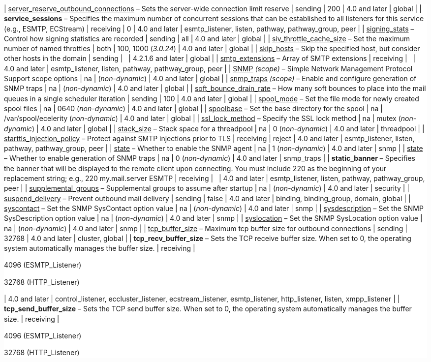 | [server_reserve_outbound_connections](conf.ref.server_reserve_outbound_connections.php "server_reserve_outbound_connections") – Sets the server-wide connection limit reserve | sending | 200 | 4.0 and later | global |
| **service_sessions** – Specifies the maximum number of concurrent sessions that can be established to all listeners for this service (e.g., ESMTP, ECStream) | receiving | 0 | 4.0 and later | esmtp_listener, listen, pathway, pathway_group, peer |
| [signing_stats](conf.ref.signing_stats.php "signing_stats") – Control how signing statistics are recorded | sending | all | 4.0 and later | global |
| [siv_throttle_cache_size](conf.ref.siv_throttle_cache_size.php "siv_throttle_cache_size") – Set the maximum number of named throttles | both | 100, 1000 (*3.0.24*) | 4.0 and later | global |
| [skip_hosts](conf.ref.skip_hosts.php "skip_hosts") – Skip the specified host, but consider other hosts in the domain | sending |   | 4.2.1.6 and later | global |
| [smtp_extensions](esmtp_listener.extensions.php "19.4. SMTP Extensions") – Array of SMTP extensions | receiving |   | 4.0 and later | esmtp_listener, listen, pathway, pathway_group, peer |
| [SNMP](conf.ref.snmp.php "SNMP") *(scope)* – Simple Network Management Protocol Support scope options | na | (*non-dynamic*) | 4.0 and later | global |
| [snmp_traps](conf.ref.snmp.php "SNMP") *(scope)* – Enable and configure generation of SNMP traps | na | (*non-dynamic*) | 4.0 and later | global |
| [soft_bounce_drain_rate](conf.ref.soft_bounce_drain_rate.php "soft_bounce_drain_rate") – How many soft bounces to place into the mail queues in a single scheduler iteration | sending | 100 | 4.0 and later | global |
| [spool_mode](conf.ref.spool_mode.php "spool_mode") – Set the file mode for newly created spool files | na | 0640 (*non-dynamic*) | 4.0 and later | global |
| [spoolbase](conf.ref.spoolbase.php "spoolbase") – Set the base directory for the spool | na | /var/spool/ecelerity (*non-dynamic*) | 4.0 and later | global |
| [ssl_lock_method](config.ssl_lock_method.php "ssl_lock_method") – Specify the SSL lock method | na | mutex (*non-dynamic*) | 4.0 and later | global |
| [stack_size](conf.ref.threadpool.php "threadpool") – Stack space for a threadpool | na | 0 (*non-dynamic*) | 4.0 and later | threadpool |
| [starttls_injection_policy](config.starttls_injection_policy.php "starttls_injection_policy") – Protect against SMTP injections prior to TLS | receiving | reject | 4.0 and later | esmtp_listener, listen, pathway, pathway_group, peer |
| [state](conf.ref.snmp.php "SNMP") – Whether to enable the SNMP agent | na | 1 (*non-dynamic*) | 4.0 and later | snmp |
| [state](conf.ref.snmp.php "SNMP") – Whether to enable generation of SNMP traps | na | 0 (*non-dynamic*) | 4.0 and later | snmp_traps |
| **static_banner** – Specifies the banner that will be displayed to the remote client upon connecting. You must include 220 as the beginning of your replacement string; e.g., 220 my.mail.server ESMTP | receiving |   | 4.0 and later | esmtp_listener, listen, pathway, pathway_group, peer |
| [supplemental_groups](conf.ref.supplemental_groups.php "supplemental_groups") – Supplemental groups to assume after startup | na | (*non-dynamic*) | 4.0 and later | security |
| [suspend_delivery](conf.ref.suspend_delivery.php "suspend_delivery") – Prevent outbound mail delivery | sending | false | 4.0 and later | binding, binding_group, domain, global |
| [syscontact](conf.ref.snmp.php "SNMP") – Set the SNMP SysContact option value | na | (*non-dynamic*) | 4.0 and later | snmp |
| [sysdescription](conf.ref.snmp.php "SNMP") – Set the SNMP SysDescription option value | na | (*non-dynamic*) | 4.0 and later | snmp |
| [syslocation](conf.ref.snmp.php "SNMP") – Set the SNMP SysLocation option value | na | (*non-dynamic*) | 4.0 and later | snmp |
| [tcp_buffer_size](conf.ref.tcp_buffer_size.php "tcp_buffer_size") – Maximum tcp buffer size for outbound connections | sending | 32768 | 4.0 and later | cluster, global |
| **tcp_recv_buffer_size** – Sets the TCP receive buffer size. When set to 0, the operating system automatically manages the buffer size. | receiving | 

4096 (ESMTP_Listener)

32768 (HTTP_Listener)

 | 4.0 and later | control_listener, eccluster_listener, ecstream_listener, esmtp_listener, http_listener, listen, xmpp_listener |
| **tcp_send_buffer_size** – Sets the TCP send buffer size. When set to 0, the operating system automatically manages the buffer size. | receiving | 

4096 (ESMTP_Listener)

32768 (HTTP_Listener)
